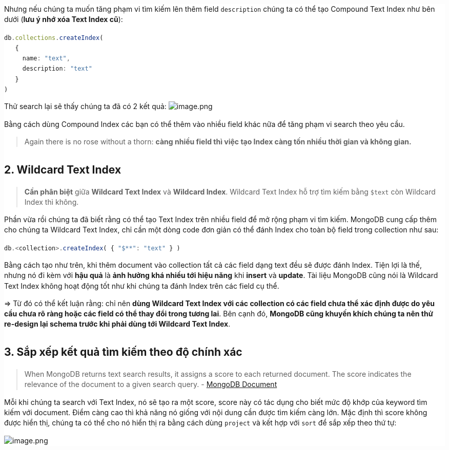 Nhưng nếu chúng ta muốn tăng phạm vi tìm kiếm lên thêm field `description` chúng ta có thể tạo Compound Text Index như bên dưới (**lưu ý nhớ xóa Text Index cũ**):
```typescript
db.collections.createIndex(
   {
     name: "text",
     description: "text"
   }
)
```

Thử search lại sẽ thấy chúng ta đã có 2 kết quả:
![image.png](https://images.viblo.asia/18045831-d149-4af3-a024-91ce5cf54311.png)

Bằng cách dùng Compound Index các bạn có thể thêm vào nhiều field khác nữa để tăng phạm vi search theo yêu cầu.
> Again there is no rose without a thorn: **càng nhiều field thì việc tạo Index càng tốn nhiều thời gian và không gian.**


## 2. Wildcard Text Index
> **Cần phân biệt** giữa **Wildcard Text Index** và **Wildcard Index**. Wildcard Text Index hỗ trợ tìm kiếm bằng `$text` còn Wildcard Index thì không.

Phần vừa rồi chúng ta đã biết rằng có thể tạo Text Index trên nhiều field để mở rộng phạm vi tìm kiếm. MongoDB cung cấp thêm cho chúng ta Wildcard Text Index, chỉ cần một dòng code đơn giản có thể đánh Index cho toàn bộ field trong collection như sau:

```typescript
db.<collection>.createIndex( { "$**": "text" } )
```

Bằng cách tạo như trên, khi thêm document vào collection tất cả các field dạng text đều sẽ được đánh Index. Tiện lợi là thế, nhưng nó đi kèm với **hậu quả** là **ảnh hưởng khá nhiều tới hiệu năng** khi **insert** và **update**. Tài liệu MongoDB cũng nói là Wildcard Text Index không hoạt động tốt như khi chúng ta đánh Index trên các field cụ thể.

=> Từ đó có thể kết luận rằng: chỉ nên **dùng Wildcard Text Index với các collection có các field chưa thể xác định được do yêu cầu chưa rõ ràng hoặc các field có thể thay đổi trong tương lai**. Bên cạnh đó, **MongoDB cũng khuyến khích chúng ta nên thử re-design lại schema trước khi phải dùng tới Wildcard Text Index**.

## 3. Sắp xếp kết quả tìm kiếm theo độ chính xác
> When MongoDB returns text search results, it assigns a score to each returned document. The score indicates the relevance of the document to a given search query. - [MongoDB Document](https://www.mongodb.com/docs/manual/core/indexes/index-types/index-text/control-text-search-results/#about-this-task)

Mỗi khi chúng ta search với Text Index, nó sẽ tạo ra một score, score này có tác dụng cho biết mức độ khớp của keyword tìm kiếm với document. Điểm càng cao thì khả năng nó giống với nội dung cần được tìm kiếm càng lớn. Mặc định thì score không được hiển thị, chúng ta có thể cho nó hiển thị ra bằng cách dùng `project` và kết hợp với `sort` để sắp xếp theo thứ tự:

![image.png](https://images.viblo.asia/1914c1c6-6608-4f6b-8792-aef5a1d99831.png)
